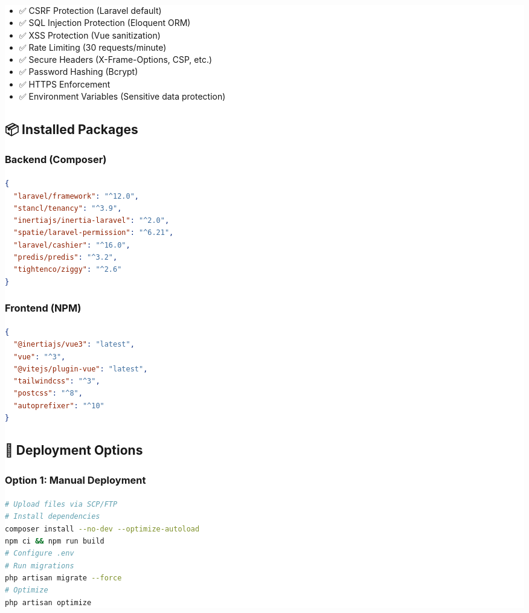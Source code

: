- ✅ CSRF Protection (Laravel default)
- ✅ SQL Injection Protection (Eloquent ORM)
- ✅ XSS Protection (Vue sanitization)
- ✅ Rate Limiting (30 requests/minute)
- ✅ Secure Headers (X-Frame-Options, CSP, etc.)
- ✅ Password Hashing (Bcrypt)
- ✅ HTTPS Enforcement
- ✅ Environment Variables (Sensitive data protection)

## 📦 Installed Packages

### Backend (Composer)
```json
{
  "laravel/framework": "^12.0",
  "stancl/tenancy": "^3.9",
  "inertiajs/inertia-laravel": "^2.0",
  "spatie/laravel-permission": "^6.21",
  "laravel/cashier": "^16.0",
  "predis/predis": "^3.2",
  "tightenco/ziggy": "^2.6"
}
```

### Frontend (NPM)
```json
{
  "@inertiajs/vue3": "latest",
  "vue": "^3",
  "@vitejs/plugin-vue": "latest",
  "tailwindcss": "^3",
  "postcss": "^8",
  "autoprefixer": "^10"
}
```

## 🚀 Deployment Options

### Option 1: Manual Deployment
```bash
# Upload files via SCP/FTP
# Install dependencies
composer install --no-dev --optimize-autoload
npm ci && npm run build
# Configure .env
# Run migrations
php artisan migrate --force
# Optimize
php artisan optimize
```
